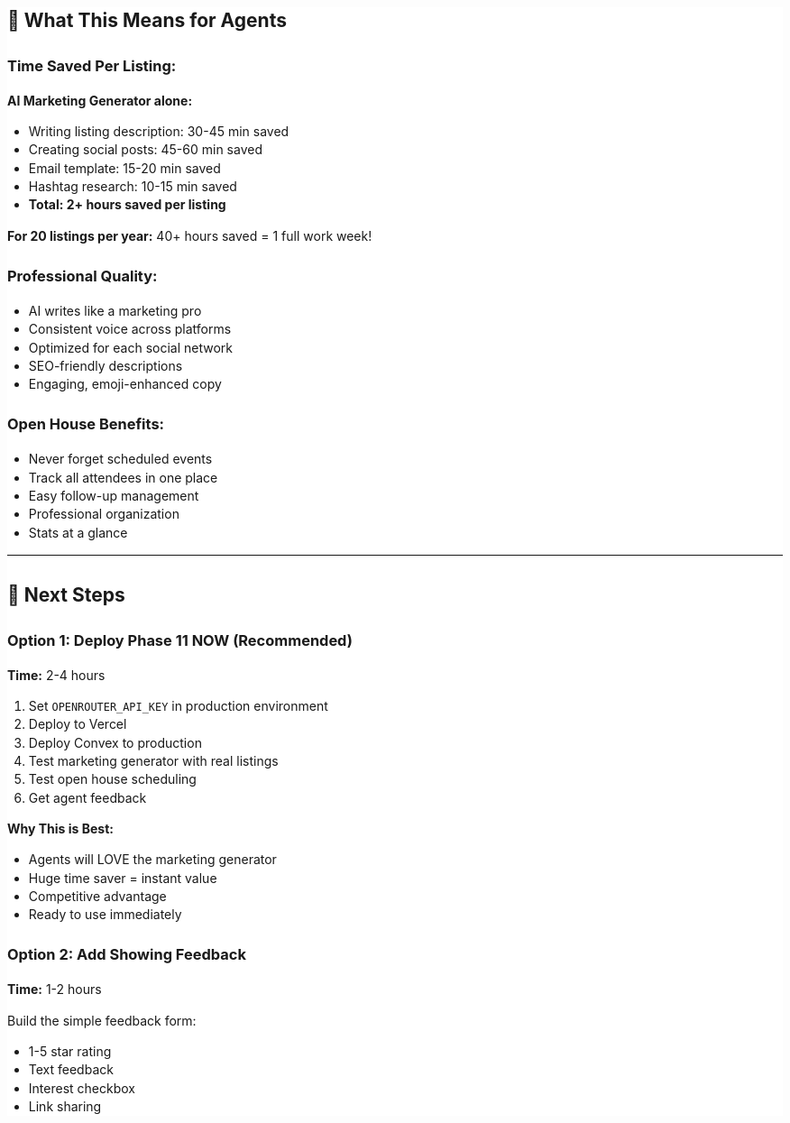 
## 🎯 What This Means for Agents

### Time Saved Per Listing:
**AI Marketing Generator alone:**
- Writing listing description: 30-45 min saved
- Creating social posts: 45-60 min saved
- Email template: 15-20 min saved
- Hashtag research: 10-15 min saved
- **Total: 2+ hours saved per listing**

**For 20 listings per year:** 40+ hours saved = 1 full work week!

### Professional Quality:
- AI writes like a marketing pro
- Consistent voice across platforms
- Optimized for each social network
- SEO-friendly descriptions
- Engaging, emoji-enhanced copy

### Open House Benefits:
- Never forget scheduled events
- Track all attendees in one place
- Easy follow-up management
- Professional organization
- Stats at a glance

---

## 🚀 Next Steps

### Option 1: Deploy Phase 11 NOW (Recommended)
**Time:** 2-4 hours

1. Set `OPENROUTER_API_KEY` in production environment
2. Deploy to Vercel
3. Deploy Convex to production
4. Test marketing generator with real listings
5. Test open house scheduling
6. Get agent feedback

**Why This is Best:**
- Agents will LOVE the marketing generator
- Huge time saver = instant value
- Competitive advantage
- Ready to use immediately

### Option 2: Add Showing Feedback
**Time:** 1-2 hours

Build the simple feedback form:
- 1-5 star rating
- Text feedback
- Interest checkbox
- Link sharing
